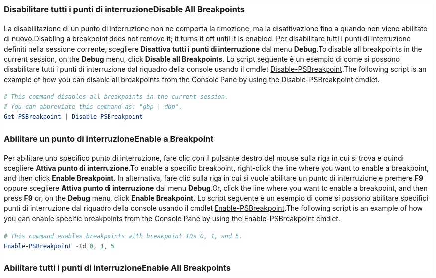 ### <a name="disable-all-breakpoints"></a><span data-ttu-id="2da2b-146">Disabilitare tutti i punti di interruzione</span><span class="sxs-lookup"><span data-stu-id="2da2b-146">Disable All Breakpoints</span></span>

<span data-ttu-id="2da2b-147">La disabilitazione di un punto di interruzione non ne comporta la rimozione, ma la disattivazione fino a quando non viene abilitato di nuovo.</span><span class="sxs-lookup"><span data-stu-id="2da2b-147">Disabling a breakpoint does not remove it; it turns it off until it is enabled.</span></span>  <span data-ttu-id="2da2b-148">Per disabilitare tutti i punti di interruzione definiti nella sessione corrente, scegliere **Disattiva tutti i punti di interruzione** dal menu **Debug**.</span><span class="sxs-lookup"><span data-stu-id="2da2b-148">To disable all breakpoints in the current session, on the **Debug** menu, click **Disable all Breakpoints**.</span></span> <span data-ttu-id="2da2b-149">Lo script seguente è un esempio di come si possono disabilitare tutti i punti di interruzione dal riquadro della console usando il cmdlet [Disable-PSBreakpoint](https://technet.microsoft.com/library/d4974e9b-0aaa-4e20-b87f-f599a413e4e8).</span><span class="sxs-lookup"><span data-stu-id="2da2b-149">The following script is an example of how you can disable all breakpoints from the Console Pane by using the [Disable-PSBreakpoint](https://technet.microsoft.com/library/d4974e9b-0aaa-4e20-b87f-f599a413e4e8) cmdlet.</span></span>

```powershell
# This command disables all breakpoints in the current session.
# You can abbreviate this command as: "gbp | dbp".
Get-PSBreakpoint | Disable-PSBreakpoint
```

### <a name="enable-a-breakpoint"></a><span data-ttu-id="2da2b-150">Abilitare un punto di interruzione</span><span class="sxs-lookup"><span data-stu-id="2da2b-150">Enable a Breakpoint</span></span>

<span data-ttu-id="2da2b-151">Per abilitare uno specifico punto di interruzione, fare clic con il pulsante destro del mouse sulla riga in cui si trova e quindi scegliere **Attiva punto di interruzione**.</span><span class="sxs-lookup"><span data-stu-id="2da2b-151">To enable a specific breakpoint, right-click the line where you want to enable a breakpoint, and then click **Enable Breakpoint**.</span></span> <span data-ttu-id="2da2b-152">In alternativa, fare clic sulla riga in cui si vuole abilitare un punto di interruzione e premere **F9** oppure scegliere **Attiva punto di interruzione** dal menu **Debug**.</span><span class="sxs-lookup"><span data-stu-id="2da2b-152">Or, click the line where you want to enable a breakpoint, and then press **F9** or, on the **Debug** menu, click **Enable Breakpoint**.</span></span> <span data-ttu-id="2da2b-153">Lo script seguente è un esempio di come si possono abilitare specifici punti di interruzione dal riquadro della console usando il cmdlet [Enable-PSBreakpoint](https://technet.microsoft.com/library/739e1091-3b3f-405f-a428-bec7543e5df0).</span><span class="sxs-lookup"><span data-stu-id="2da2b-153">The following script is an example of how you can enable specific breakpoints from the Console Pane by using the [Enable-PSBreakpoint](https://technet.microsoft.com/library/739e1091-3b3f-405f-a428-bec7543e5df0) cmdlet.</span></span>

```powershell
# This command enables breakpoints with breakpoint IDs 0, 1, and 5.
Enable-PSBreakpoint -Id 0, 1, 5
```

### <a name="enable-all-breakpoints"></a><span data-ttu-id="2da2b-154">Abilitare tutti i punti di interruzione</span><span class="sxs-lookup"><span data-stu-id="2da2b-154">Enable All Breakpoints</span></span>
